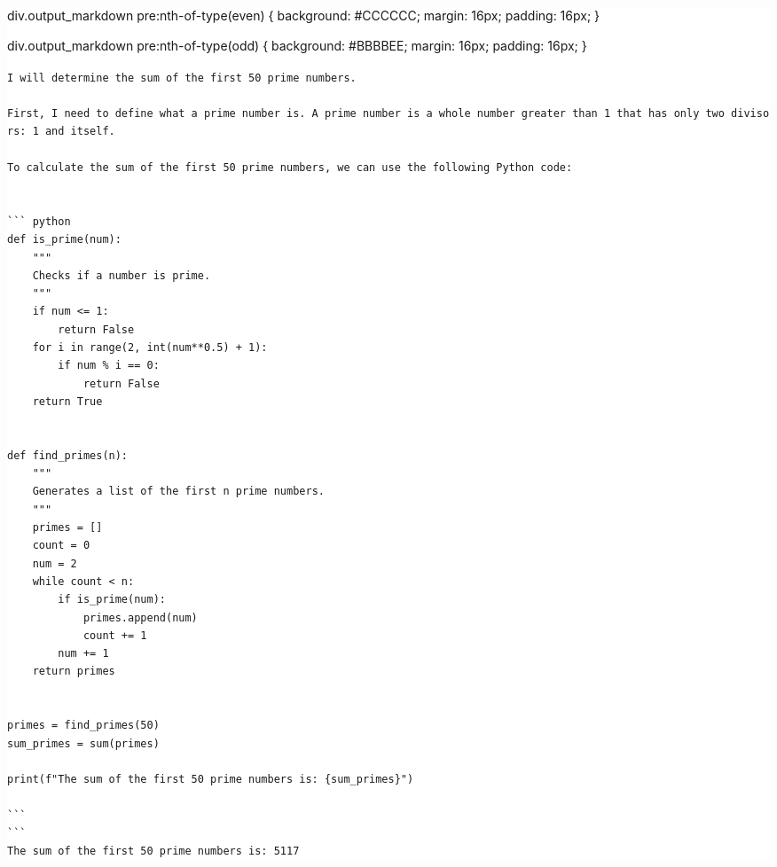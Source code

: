 div.output_markdown pre:nth-of-type(even) {
  background: #CCCCCC;
  margin: 16px;
  padding: 16px;
}

div.output_markdown pre:nth-of-type(odd) {
  background: #BBBBEE;
  margin: 16px;
  padding: 16px;
}
</style>


    I will determine the sum of the first 50 prime numbers. 
    
    First, I need to define what a prime number is. A prime number is a whole number greater than 1 that has only two divisors: 1 and itself. 
    
    To calculate the sum of the first 50 prime numbers, we can use the following Python code:
    
    
    ``` python
    def is_prime(num):
        """
        Checks if a number is prime.
        """
        if num <= 1:
            return False
        for i in range(2, int(num**0.5) + 1):
            if num % i == 0:
                return False
        return True
    
    
    def find_primes(n):
        """
        Generates a list of the first n prime numbers.
        """
        primes = []
        count = 0
        num = 2
        while count < n:
            if is_prime(num):
                primes.append(num)
                count += 1
            num += 1
        return primes
    
    
    primes = find_primes(50)
    sum_primes = sum(primes)
    
    print(f"The sum of the first 50 prime numbers is: {sum_primes}")
    
    ```
    ```
    The sum of the first 50 prime numbers is: 5117
    
